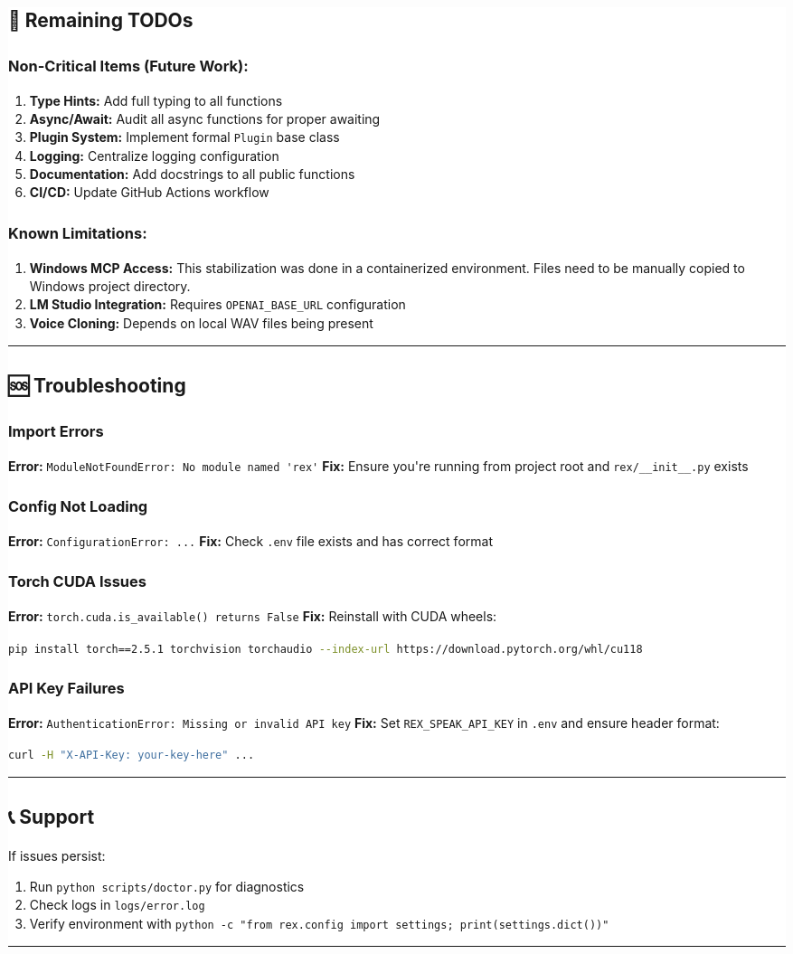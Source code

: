 
## 📝 Remaining TODOs

### Non-Critical Items (Future Work):

1. **Type Hints:** Add full typing to all functions
2. **Async/Await:** Audit all async functions for proper awaiting
3. **Plugin System:** Implement formal `Plugin` base class
4. **Logging:** Centralize logging configuration
5. **Documentation:** Add docstrings to all public functions
6. **CI/CD:** Update GitHub Actions workflow

### Known Limitations:

1. **Windows MCP Access:** This stabilization was done in a containerized environment. Files need to be manually copied to Windows project directory.
2. **LM Studio Integration:** Requires `OPENAI_BASE_URL` configuration
3. **Voice Cloning:** Depends on local WAV files being present

---

## 🆘 Troubleshooting

### Import Errors
**Error:** `ModuleNotFoundError: No module named 'rex'`
**Fix:** Ensure you're running from project root and `rex/__init__.py` exists

### Config Not Loading
**Error:** `ConfigurationError: ...`
**Fix:** Check `.env` file exists and has correct format

### Torch CUDA Issues
**Error:** `torch.cuda.is_available() returns False`
**Fix:** Reinstall with CUDA wheels:
```bash
pip install torch==2.5.1 torchvision torchaudio --index-url https://download.pytorch.org/whl/cu118
```

### API Key Failures
**Error:** `AuthenticationError: Missing or invalid API key`
**Fix:** Set `REX_SPEAK_API_KEY` in `.env` and ensure header format:
```bash
curl -H "X-API-Key: your-key-here" ...
```

---

## 📞 Support

If issues persist:
1. Run `python scripts/doctor.py` for diagnostics
2. Check logs in `logs/error.log`
3. Verify environment with `python -c "from rex.config import settings; print(settings.dict())"`

---